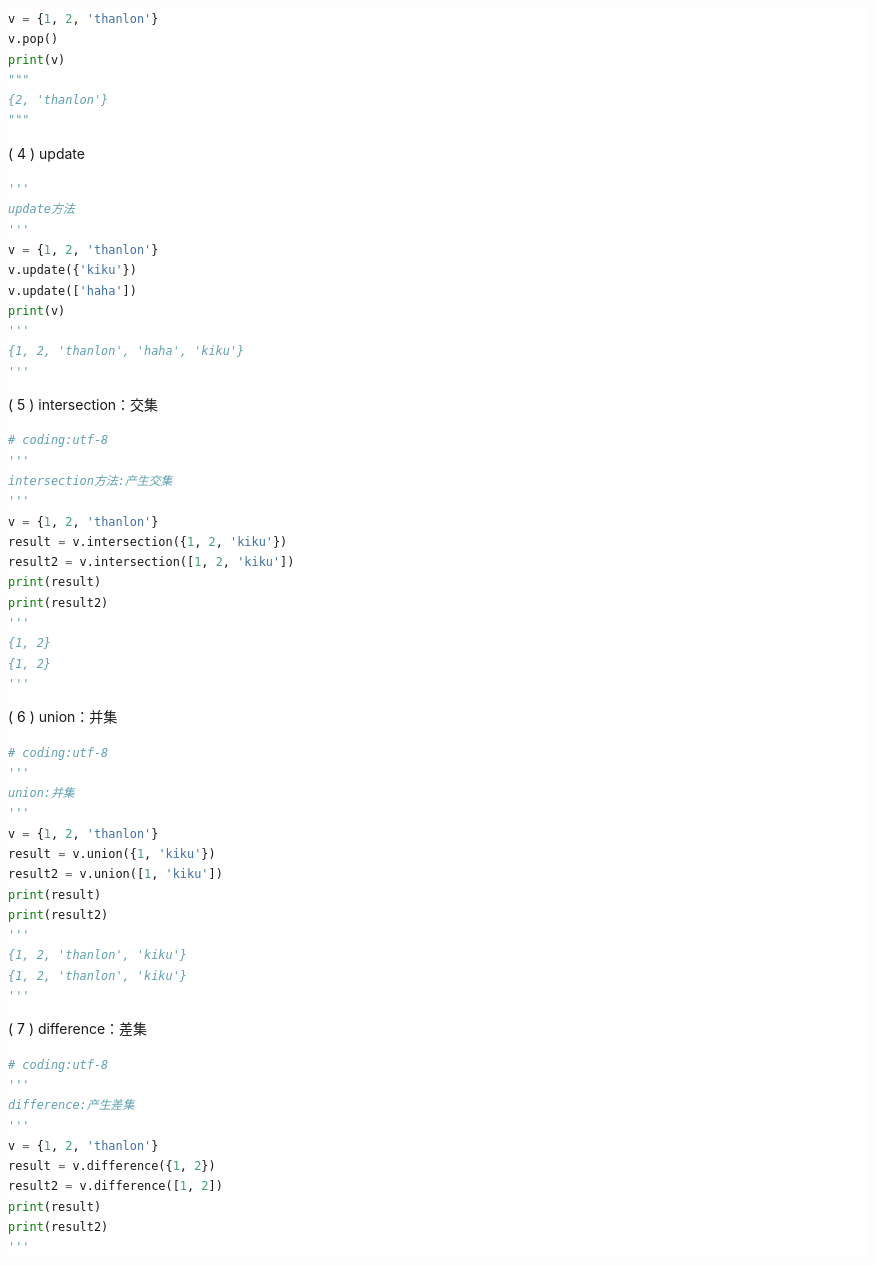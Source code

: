 ```python
v = {1, 2, 'thanlon'}
v.pop()
print(v)
"""
{2, 'thanlon'}
"""
```
( 4 ) update
```python
'''
update方法
'''
v = {1, 2, 'thanlon'}
v.update({'kiku'})
v.update(['haha'])
print(v)
'''
{1, 2, 'thanlon', 'haha', 'kiku'}
'''
```
( 5 ) intersection：交集
```python
# coding:utf-8
'''
intersection方法:产生交集
'''
v = {1, 2, 'thanlon'}
result = v.intersection({1, 2, 'kiku'})
result2 = v.intersection([1, 2, 'kiku'])
print(result)
print(result2)
'''
{1, 2}
{1, 2}
'''
```
( 6 ) union：并集
```python
# coding:utf-8
'''
union:并集
'''
v = {1, 2, 'thanlon'}
result = v.union({1, 'kiku'})
result2 = v.union([1, 'kiku'])
print(result)
print(result2)
'''
{1, 2, 'thanlon', 'kiku'}
{1, 2, 'thanlon', 'kiku'}
'''
```
( 7 ) difference：差集
```python
# coding:utf-8
'''
difference:产生差集
'''
v = {1, 2, 'thanlon'}
result = v.difference({1, 2})
result2 = v.difference([1, 2])
print(result)
print(result2)
'''
```